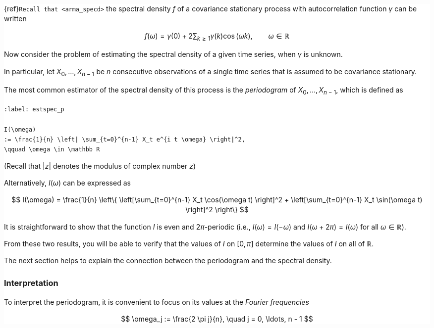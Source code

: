 {ref}`Recall that <arma_specd>` the spectral density $f$ of a covariance stationary process with
autocorrelation function $\gamma$ can be written

$$
f(\omega) = \gamma(0) + 2 \sum_{k \geq 1} \gamma(k) \cos(\omega k),
\qquad \omega \in \mathbb R
$$

Now consider the problem of estimating the spectral density of a given time series, when $\gamma$ is unknown.

In particular, let $X_0, \ldots, X_{n-1}$ be $n$ consecutive observations of a single time series that is assumed to be covariance stationary.

The most common estimator of the spectral density of this process is the *periodogram* of $X_0, \ldots, X_{n-1}$, which is defined as

```{math}
:label: estspec_p

I(\omega)
:= \frac{1}{n} \left| \sum_{t=0}^{n-1} X_t e^{i t \omega} \right|^2,
\qquad \omega \in \mathbb R
```

(Recall that $|z|$ denotes the modulus of complex number $z$)

Alternatively, $I(\omega)$ can be expressed as

$$
I(\omega)
= \frac{1}{n}
\left\{
\left[\sum_{t=0}^{n-1} X_t \cos(\omega t) \right]^2
+
\left[\sum_{t=0}^{n-1} X_t \sin(\omega t) \right]^2
\right\}
$$

It is straightforward to show that the function $I$ is even and $2
\pi$-periodic (i.e., $I(\omega) = I(-\omega)$ and $I(\omega +
2\pi) = I(\omega)$ for all $\omega \in \mathbb R$).

From these two results, you will be able to verify that the values of
$I$ on $[0, \pi]$ determine the values of $I$ on all of
$\mathbb R$.

The next section helps to explain the connection between the periodogram and the spectral density.

### Interpretation

```{index} single: Periodograms; Interpretation
```

To interpret the periodogram, it is convenient to focus on its values at the *Fourier frequencies*

$$
\omega_j := \frac{2 \pi j}{n},
\quad j = 0, \ldots, n - 1
$$

